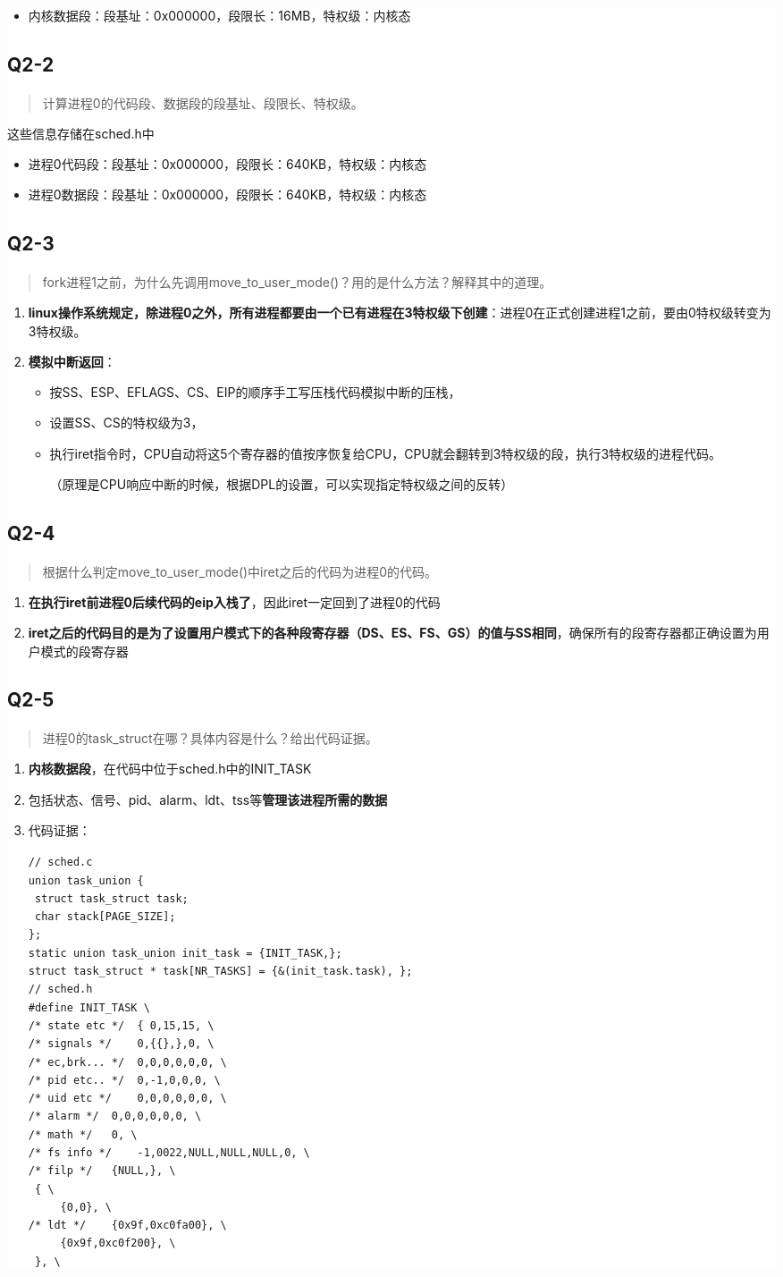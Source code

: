 * 内核数据段：段基址：0x000000，段限长：16MB，特权级：内核态

## Q2-2

> 计算进程0的代码段、数据段的段基址、段限长、特权级。

这些信息存储在sched.h中

* 进程0代码段：段基址：0x000000，段限长：640KB，特权级：内核态                                                                                                                                                                                                                                                                                                                                                                                                                                                                                                                                                                                                                                                                                                                                                                                                                                                                                                                                                                                                                                                                                                                                                                                                                                                                                                                                                                                                                                                                                                                                                                                                                                                                                                                                                                                                                                                                                                                                                                                                                                                                                                                                                                                                                                                                                                                                                                                                                                                                                                                                                                                                                                                                                                                                                                                                                                                                                                                                                                                                                                                                                                                                                                                                                                                                                                                                                                                                                                                                                                                                                                                                                                                                                                                                        

* 进程0数据段：段基址：0x000000，段限长：640KB，特权级：内核态

## Q2-3

> fork进程1之前，为什么先调用move_to_user_mode()？用的是什么方法？解释其中的道理。

1. **linux操作系统规定，除进程0之外，所有进程都要由一个已有进程在3特权级下创建**：进程0在正式创建进程1之前，要由0特权级转变为3特权级。

2. **模拟中断返回**：

   * 按SS、ESP、EFLAGS、CS、EIP的顺序手工写压栈代码模拟中断的压栈，

   * 设置SS、CS的特权级为3，

   * 执行iret指令时，CPU自动将这5个寄存器的值按序恢复给CPU，CPU就会翻转到3特权级的段，执行3特权级的进程代码。

     （原理是CPU响应中断的时候，根据DPL的设置，可以实现指定特权级之间的反转）

## Q2-4

> 根据什么判定move_to_user_mode()中iret之后的代码为进程0的代码。

1. **在执行iret前进程0后续代码的eip入栈了**，因此iret一定回到了进程0的代码

2. **iret之后的代码目的是为了设置用户模式下的各种段寄存器（DS、ES、FS、GS）的值与SS相同**，确保所有的段寄存器都正确设置为用户模式的段寄存器

## Q2-5

> 进程0的task_struct在哪？具体内容是什么？给出代码证据。

1. **内核数据段**，在代码中位于sched.h中的INIT_TASK

2. 包括状态、信号、pid、alarm、ldt、tss等**管理该进程所需的数据**

3. 代码证据：

   ```assembly
   // sched.c
   union task_union {
   	struct task_struct task;
   	char stack[PAGE_SIZE];
   };
   static union task_union init_task = {INIT_TASK,};
   struct task_struct * task[NR_TASKS] = {&(init_task.task), };
   // sched.h
   #define INIT_TASK \
   /* state etc */	{ 0,15,15, \
   /* signals */	0,{{},},0, \
   /* ec,brk... */	0,0,0,0,0,0, \
   /* pid etc.. */	0,-1,0,0,0, \
   /* uid etc */	0,0,0,0,0,0, \
   /* alarm */	0,0,0,0,0,0, \
   /* math */	0, \
   /* fs info */	-1,0022,NULL,NULL,NULL,0, \
   /* filp */	{NULL,}, \
   	{ \
   		{0,0}, \
   /* ldt */	{0x9f,0xc0fa00}, \
   		{0x9f,0xc0f200}, \
   	}, \
   ```
